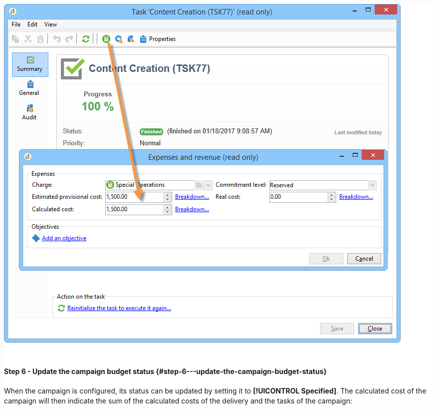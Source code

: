    ![](assets/s_user_cost_mgmt_sample_17.png)

#### Step 6 - Update the campaign budget status {#step-6---update-the-campaign-budget-status}

When the campaign is configured, its status can be updated by setting it to **[!UICONTROL Specified]**. The calculated cost of the campaign will then indicate the sum of the calculated costs of the delivery and the tasks of the campaign:
